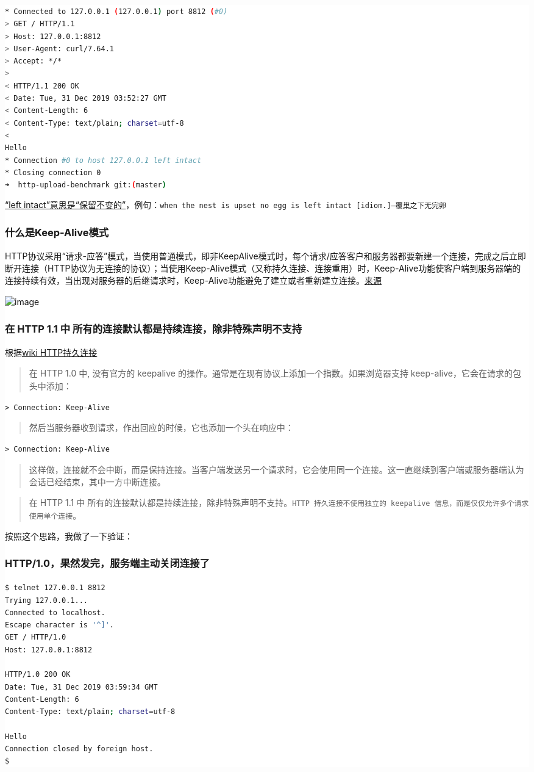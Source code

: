 ```bash
* Connected to 127.0.0.1 (127.0.0.1) port 8812 (#0)
> GET / HTTP/1.1
> Host: 127.0.0.1:8812
> User-Agent: curl/7.64.1
> Accept: */*
>
< HTTP/1.1 200 OK
< Date: Tue, 31 Dec 2019 03:52:27 GMT
< Content-Length: 6
< Content-Type: text/plain; charset=utf-8
<
Hello
* Connection #0 to host 127.0.0.1 left intact
* Closing connection 0
➜  http-upload-benchmark git:(master)
```

[“left intact”意思是“保留不变的”](https://www.linguee.com/english-chinese/search?source=auto&query=left+intact)，例句：`when the nest is upset no egg is left intact [idiom.]—覆巢之下无完卵`

### 什么是Keep-Alive模式

HTTP协议采用“请求-应答”模式，当使用普通模式，即非KeepAlive模式时，每个请求/应答客户和服务器都要新建一个连接，完成之后立即断开连接（HTTP协议为无连接的协议）；当使用Keep-Alive模式（又称持久连接、连接重用）时，Keep-Alive功能使客户端到服务器端的连接持续有效，当出现对服务器的后继请求时，Keep-Alive功能避免了建立或者重新建立连接。[来源](https://www.cnblogs.com/skynet/archive/2010/12/11/1903347.html)

![image](https://user-images.githubusercontent.com/1940588/71609777-3f13c280-2bc6-11ea-80e0-f2cb7d25dc95.png)

### 在 HTTP 1.1 中 所有的连接默认都是持续连接，除非特殊声明不支持

根据[wiki HTTP持久连接](https://zh.wikipedia.org/wiki/HTTP%E6%8C%81%E4%B9%85%E8%BF%9E%E6%8E%A5)

> 在 HTTP 1.0 中, 没有官方的 keepalive 的操作。通常是在现有协议上添加一个指数。如果浏览器支持 keep-alive，它会在请求的包头中添加：

    > Connection: Keep-Alive

> 然后当服务器收到请求，作出回应的时候，它也添加一个头在响应中：

    > Connection: Keep-Alive

> 这样做，连接就不会中断，而是保持连接。当客户端发送另一个请求时，它会使用同一个连接。这一直继续到客户端或服务器端认为会话已经结束，其中一方中断连接。

> 在 HTTP 1.1 中 所有的连接默认都是持续连接，除非特殊声明不支持。`HTTP 持久连接不使用独立的 keepalive 信息，而是仅仅允许多个请求使用单个连接`。

按照这个思路，我做了一下验证：

### HTTP/1.0，果然发完，服务端主动关闭连接了

```bash
$ telnet 127.0.0.1 8812
Trying 127.0.0.1...
Connected to localhost.
Escape character is '^]'.
GET / HTTP/1.0
Host: 127.0.0.1:8812

HTTP/1.0 200 OK
Date: Tue, 31 Dec 2019 03:59:34 GMT
Content-Length: 6
Content-Type: text/plain; charset=utf-8

Hello
Connection closed by foreign host.
$
```
